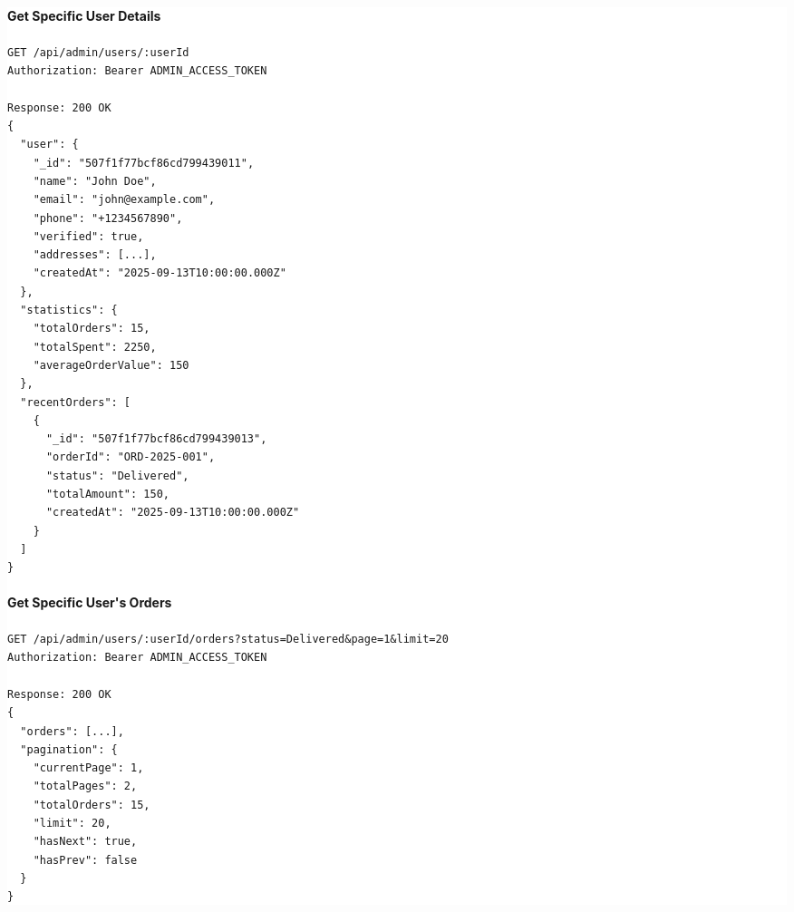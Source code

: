 #### **Get Specific User Details**
```http
GET /api/admin/users/:userId
Authorization: Bearer ADMIN_ACCESS_TOKEN

Response: 200 OK
{
  "user": {
    "_id": "507f1f77bcf86cd799439011",
    "name": "John Doe",
    "email": "john@example.com",
    "phone": "+1234567890",
    "verified": true,
    "addresses": [...],
    "createdAt": "2025-09-13T10:00:00.000Z"
  },
  "statistics": {
    "totalOrders": 15,
    "totalSpent": 2250,
    "averageOrderValue": 150
  },
  "recentOrders": [
    {
      "_id": "507f1f77bcf86cd799439013",
      "orderId": "ORD-2025-001",
      "status": "Delivered",
      "totalAmount": 150,
      "createdAt": "2025-09-13T10:00:00.000Z"
    }
  ]
}
```

#### **Get Specific User's Orders**
```http
GET /api/admin/users/:userId/orders?status=Delivered&page=1&limit=20
Authorization: Bearer ADMIN_ACCESS_TOKEN

Response: 200 OK
{
  "orders": [...],
  "pagination": {
    "currentPage": 1,
    "totalPages": 2,
    "totalOrders": 15,
    "limit": 20,
    "hasNext": true,
    "hasPrev": false
  }
}
```
